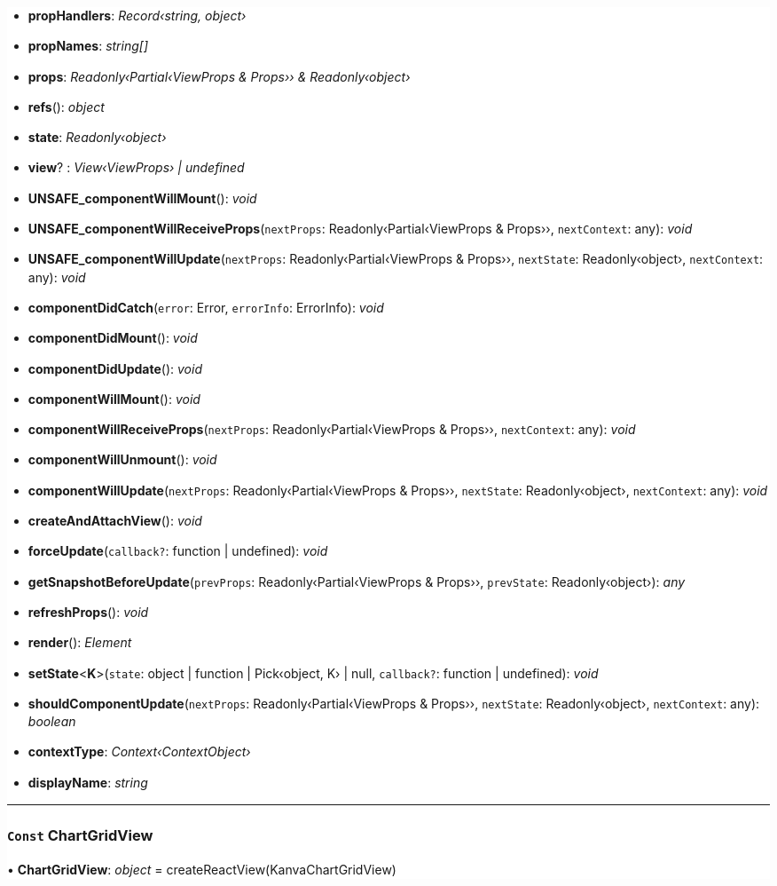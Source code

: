   * **propHandlers**: *Record‹string, object›*

  * **propNames**: *string[]*

  * **props**: *Readonly‹Partial‹ViewProps & Props›› & Readonly‹object›*

  * **refs**(): *object*

  * **state**: *Readonly‹object›*

  * **view**? : *View‹ViewProps› | undefined*

  * **UNSAFE_componentWillMount**(): *void*

  * **UNSAFE_componentWillReceiveProps**(`nextProps`: Readonly‹Partial‹ViewProps & Props››, `nextContext`: any): *void*

  * **UNSAFE_componentWillUpdate**(`nextProps`: Readonly‹Partial‹ViewProps & Props››, `nextState`: Readonly‹object›, `nextContext`: any): *void*

  * **componentDidCatch**(`error`: Error, `errorInfo`: ErrorInfo): *void*

  * **componentDidMount**(): *void*

  * **componentDidUpdate**(): *void*

  * **componentWillMount**(): *void*

  * **componentWillReceiveProps**(`nextProps`: Readonly‹Partial‹ViewProps & Props››, `nextContext`: any): *void*

  * **componentWillUnmount**(): *void*

  * **componentWillUpdate**(`nextProps`: Readonly‹Partial‹ViewProps & Props››, `nextState`: Readonly‹object›, `nextContext`: any): *void*

  * **createAndAttachView**(): *void*

  * **forceUpdate**(`callback?`: function | undefined): *void*

  * **getSnapshotBeforeUpdate**(`prevProps`: Readonly‹Partial‹ViewProps & Props››, `prevState`: Readonly‹object›): *any*

  * **refreshProps**(): *void*

  * **render**(): *Element*

  * **setState**<**K**>(`state`: object | function | Pick‹object, K› | null, `callback?`: function | undefined): *void*

  * **shouldComponentUpdate**(`nextProps`: Readonly‹Partial‹ViewProps & Props››, `nextState`: Readonly‹object›, `nextContext`: any): *boolean*

* **contextType**: *Context‹ContextObject›*

* **displayName**: *string*

___

### `Const` ChartGridView

• **ChartGridView**: *object* = createReactView<ChartGridViewProps>(KanvaChartGridView)
